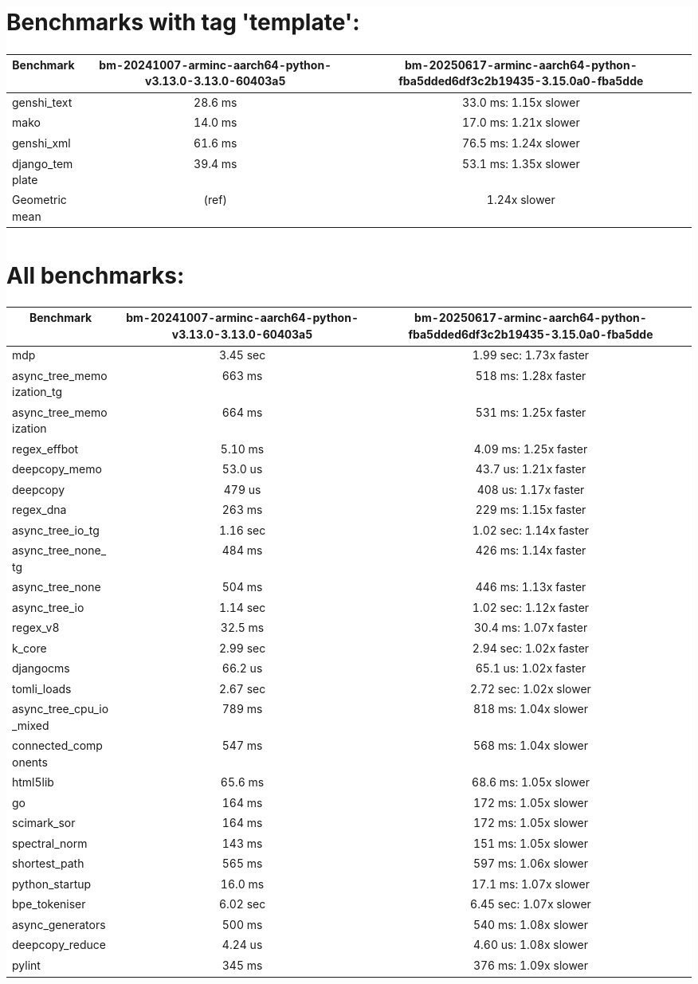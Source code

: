 Benchmarks with tag 'template':
===============================

| Benchmark       | bm-20241007-arminc-aarch64-python-v3.13.0-3.13.0-60403a5 | bm-20250617-arminc-aarch64-python-fba5dded6df3c2b19435-3.15.0a0-fba5dde |
|-----------------|:--------------------------------------------------------:|:-----------------------------------------------------------------------:|
| genshi_text     | 28.6 ms                                                  | 33.0 ms: 1.15x slower                                                   |
| mako            | 14.0 ms                                                  | 17.0 ms: 1.21x slower                                                   |
| genshi_xml      | 61.6 ms                                                  | 76.5 ms: 1.24x slower                                                   |
| django_template | 39.4 ms                                                  | 53.1 ms: 1.35x slower                                                   |
| Geometric mean  | (ref)                                                    | 1.24x slower                                                            |

All benchmarks:
===============

| Benchmark                 | bm-20241007-arminc-aarch64-python-v3.13.0-3.13.0-60403a5 | bm-20250617-arminc-aarch64-python-fba5dded6df3c2b19435-3.15.0a0-fba5dde |
|---------------------------|:--------------------------------------------------------:|:-----------------------------------------------------------------------:|
| mdp                       | 3.45 sec                                                 | 1.99 sec: 1.73x faster                                                  |
| async_tree_memoization_tg | 663 ms                                                   | 518 ms: 1.28x faster                                                    |
| async_tree_memoization    | 664 ms                                                   | 531 ms: 1.25x faster                                                    |
| regex_effbot              | 5.10 ms                                                  | 4.09 ms: 1.25x faster                                                   |
| deepcopy_memo             | 53.0 us                                                  | 43.7 us: 1.21x faster                                                   |
| deepcopy                  | 479 us                                                   | 408 us: 1.17x faster                                                    |
| regex_dna                 | 263 ms                                                   | 229 ms: 1.15x faster                                                    |
| async_tree_io_tg          | 1.16 sec                                                 | 1.02 sec: 1.14x faster                                                  |
| async_tree_none_tg        | 484 ms                                                   | 426 ms: 1.14x faster                                                    |
| async_tree_none           | 504 ms                                                   | 446 ms: 1.13x faster                                                    |
| async_tree_io             | 1.14 sec                                                 | 1.02 sec: 1.12x faster                                                  |
| regex_v8                  | 32.5 ms                                                  | 30.4 ms: 1.07x faster                                                   |
| k_core                    | 2.99 sec                                                 | 2.94 sec: 1.02x faster                                                  |
| djangocms                 | 66.2 us                                                  | 65.1 us: 1.02x faster                                                   |
| tomli_loads               | 2.67 sec                                                 | 2.72 sec: 1.02x slower                                                  |
| async_tree_cpu_io_mixed   | 789 ms                                                   | 818 ms: 1.04x slower                                                    |
| connected_components      | 547 ms                                                   | 568 ms: 1.04x slower                                                    |
| html5lib                  | 65.6 ms                                                  | 68.6 ms: 1.05x slower                                                   |
| go                        | 164 ms                                                   | 172 ms: 1.05x slower                                                    |
| scimark_sor               | 164 ms                                                   | 172 ms: 1.05x slower                                                    |
| spectral_norm             | 143 ms                                                   | 151 ms: 1.05x slower                                                    |
| shortest_path             | 565 ms                                                   | 597 ms: 1.06x slower                                                    |
| python_startup            | 16.0 ms                                                  | 17.1 ms: 1.07x slower                                                   |
| bpe_tokeniser             | 6.02 sec                                                 | 6.45 sec: 1.07x slower                                                  |
| async_generators          | 500 ms                                                   | 540 ms: 1.08x slower                                                    |
| deepcopy_reduce           | 4.24 us                                                  | 4.60 us: 1.08x slower                                                   |
| pylint                    | 345 ms                                                   | 376 ms: 1.09x slower                                                    |